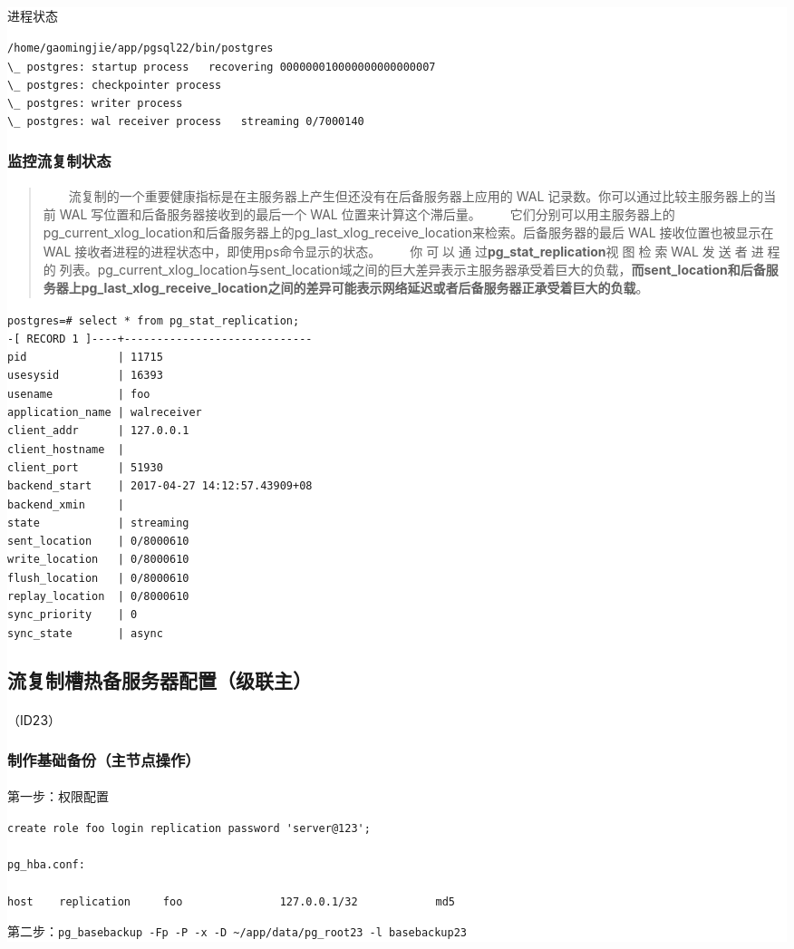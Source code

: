 ```
```
进程状态
```
/home/gaomingjie/app/pgsql22/bin/postgres
\_ postgres: startup process   recovering 000000010000000000000007
\_ postgres: checkpointer process           
\_ postgres: writer process                 
\_ postgres: wal receiver process   streaming 0/7000140
```

### 监控流复制状态

> 　　流复制的一个重要健康指标是在主服务器上产生但还没有在后备服务器上应用的 WAL 记录数。你可以通过比较主服务器上的当前 WAL 写位置和后备服务器接收到的最后一个 WAL 位置来计算这个滞后量。
> 　　它们分别可以用主服务器上的pg_current_xlog_location和后备服务器上的pg_last_xlog_receive_location来检索。后备服务器的最后 WAL 接收位置也被显示在 WAL 接收者进程的进程状态中，即使用ps命令显示的状态。
> 　　你 可 以 通 过**pg_stat_replication**视 图 检 索 WAL 发 送 者 进 程 的 列表。pg_current_xlog_location与sent_location域之间的巨大差异表示主服务器承受着巨大的负载，**而sent_location和后备服务器上pg_last_xlog_receive_location之间的差异可能表示网络延迟或者后备服务器正承受着巨大的负载**。
```
postgres=# select * from pg_stat_replication;
-[ RECORD 1 ]----+-----------------------------
pid              | 11715
usesysid         | 16393
usename          | foo
application_name | walreceiver
client_addr      | 127.0.0.1
client_hostname  | 
client_port      | 51930
backend_start    | 2017-04-27 14:12:57.43909+08
backend_xmin     | 
state            | streaming
sent_location    | 0/8000610
write_location   | 0/8000610
flush_location   | 0/8000610
replay_location  | 0/8000610
sync_priority    | 0
sync_state       | async
```


## 流复制槽热备服务器配置（级联主）
（ID23）

### 制作基础备份（主节点操作）

第一步：权限配置
```
create role foo login replication password 'server@123';

pg_hba.conf:

host    replication     foo               127.0.0.1/32            md5
```
第二步：`pg_basebackup -Fp -P -x -D ~/app/data/pg_root23 -l basebackup23`
